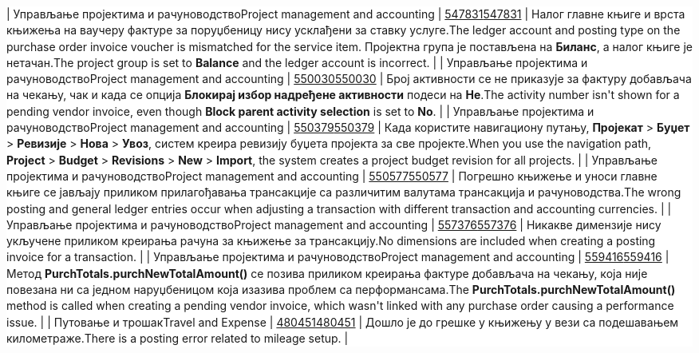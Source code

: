 | <span data-ttu-id="d5144-226">Управљање пројектима и рачуноводство</span><span class="sxs-lookup"><span data-stu-id="d5144-226">Project management and accounting</span></span> | [<span data-ttu-id="d5144-227">547831</span><span class="sxs-lookup"><span data-stu-id="d5144-227">547831</span></span>](https://fix.lcs.dynamics.com/Issue/Details/?bugId=547831) | <span data-ttu-id="d5144-228">Налог главне књиге и врста књижења на ваучеру фактуре за поруџбеницу нису усклађени за ставку услуге.</span><span class="sxs-lookup"><span data-stu-id="d5144-228">The ledger account and posting type on the purchase order invoice voucher is mismatched for the service item.</span></span> <span data-ttu-id="d5144-229">Пројектна група је постављена на **Биланс**, а налог књиге је нетачан.</span><span class="sxs-lookup"><span data-stu-id="d5144-229">The project group is set to **Balance** and the ledger account is incorrect.</span></span>                   |
| <span data-ttu-id="d5144-230">Управљање пројектима и рачуноводство</span><span class="sxs-lookup"><span data-stu-id="d5144-230">Project management and accounting</span></span> | [<span data-ttu-id="d5144-231">550030</span><span class="sxs-lookup"><span data-stu-id="d5144-231">550030</span></span>](https://fix.lcs.dynamics.com/Issue/Details/?bugId=550030) | <span data-ttu-id="d5144-232">Број активности се не приказује за фактуру добављача на чекању, чак и када се опција **Блокирај избор надређене активности** подеси на **Не**.</span><span class="sxs-lookup"><span data-stu-id="d5144-232">The activity number isn't shown for a pending vendor invoice, even   though **Block parent activity selection** is set to **No**.</span></span>                                            |
| <span data-ttu-id="d5144-233">Управљање пројектима и рачуноводство</span><span class="sxs-lookup"><span data-stu-id="d5144-233">Project management and accounting</span></span> | [<span data-ttu-id="d5144-234">550379</span><span class="sxs-lookup"><span data-stu-id="d5144-234">550379</span></span>](https://fix.lcs.dynamics.com/Issue/Details/?bugId=550379) | <span data-ttu-id="d5144-235">Када користите навигациону путању, **Пројекат** > **Буџет** > **Ревизије** > **Нова** > **Увоз**, систем креира ревизију буџета пројекта за све пројекте.</span><span class="sxs-lookup"><span data-stu-id="d5144-235">When you use the navigation path, **Project** > **Budget** > **Revisions** > **New** > **Import**, the system creates a project budget revision for all projects.</span></span>                                                            |
| <span data-ttu-id="d5144-236">Управљање пројектима и рачуноводство</span><span class="sxs-lookup"><span data-stu-id="d5144-236">Project management and accounting</span></span> | [<span data-ttu-id="d5144-237">550577</span><span class="sxs-lookup"><span data-stu-id="d5144-237">550577</span></span>](https://fix.lcs.dynamics.com/Issue/Details/?bugId=550577) | <span data-ttu-id="d5144-238">Погрешно књижење и уноси главне књиге се јављају приликом прилагођавања трансакције са различитим валутама трансакција и рачуноводства.</span><span class="sxs-lookup"><span data-stu-id="d5144-238">The wrong posting and general ledger entries occur when adjusting a transaction with different transaction and accounting currencies.</span></span>                                                                        |
| <span data-ttu-id="d5144-239">Управљање пројектима и рачуноводство</span><span class="sxs-lookup"><span data-stu-id="d5144-239">Project management and accounting</span></span> | [<span data-ttu-id="d5144-240">557376</span><span class="sxs-lookup"><span data-stu-id="d5144-240">557376</span></span>](https://fix.lcs.dynamics.com/Issue/Details/?bugId=557376) | <span data-ttu-id="d5144-241">Никакве димензије нису укључене приликом креирања рачуна за књижење за трансакцију.</span><span class="sxs-lookup"><span data-stu-id="d5144-241">No dimensions are included when creating a posting invoice for a   transaction.</span></span>                                                                                                   |
| <span data-ttu-id="d5144-242">Управљање пројектима и рачуноводство</span><span class="sxs-lookup"><span data-stu-id="d5144-242">Project management and accounting</span></span> | [<span data-ttu-id="d5144-243">559416</span><span class="sxs-lookup"><span data-stu-id="d5144-243">559416</span></span>](https://fix.lcs.dynamics.com/Issue/Details/?bugId=559416) | <span data-ttu-id="d5144-244">Метод **PurchTotals.purchNewTotalAmount()** се позива приликом креирања фактуре добављача на чекању, која није повезана ни са једном наруџбеницом која изазива проблем са перформансама.</span><span class="sxs-lookup"><span data-stu-id="d5144-244">The **PurchTotals.purchNewTotalAmount()** method is called when creating a pending vendor invoice, which wasn't linked with any purchase order causing a performance issue.</span></span>                    |
| <span data-ttu-id="d5144-245">Путовање и трошак</span><span class="sxs-lookup"><span data-stu-id="d5144-245">Travel and Expense</span></span>                | [<span data-ttu-id="d5144-246">480451</span><span class="sxs-lookup"><span data-stu-id="d5144-246">480451</span></span>](https://fix.lcs.dynamics.com/Issue/Details/?bugId=480451) | <span data-ttu-id="d5144-247">Дошло је до грешке у књижењу у вези са подешавањем километраже.</span><span class="sxs-lookup"><span data-stu-id="d5144-247">There is a posting error related to mileage setup.</span></span>                                                                                                                                          |